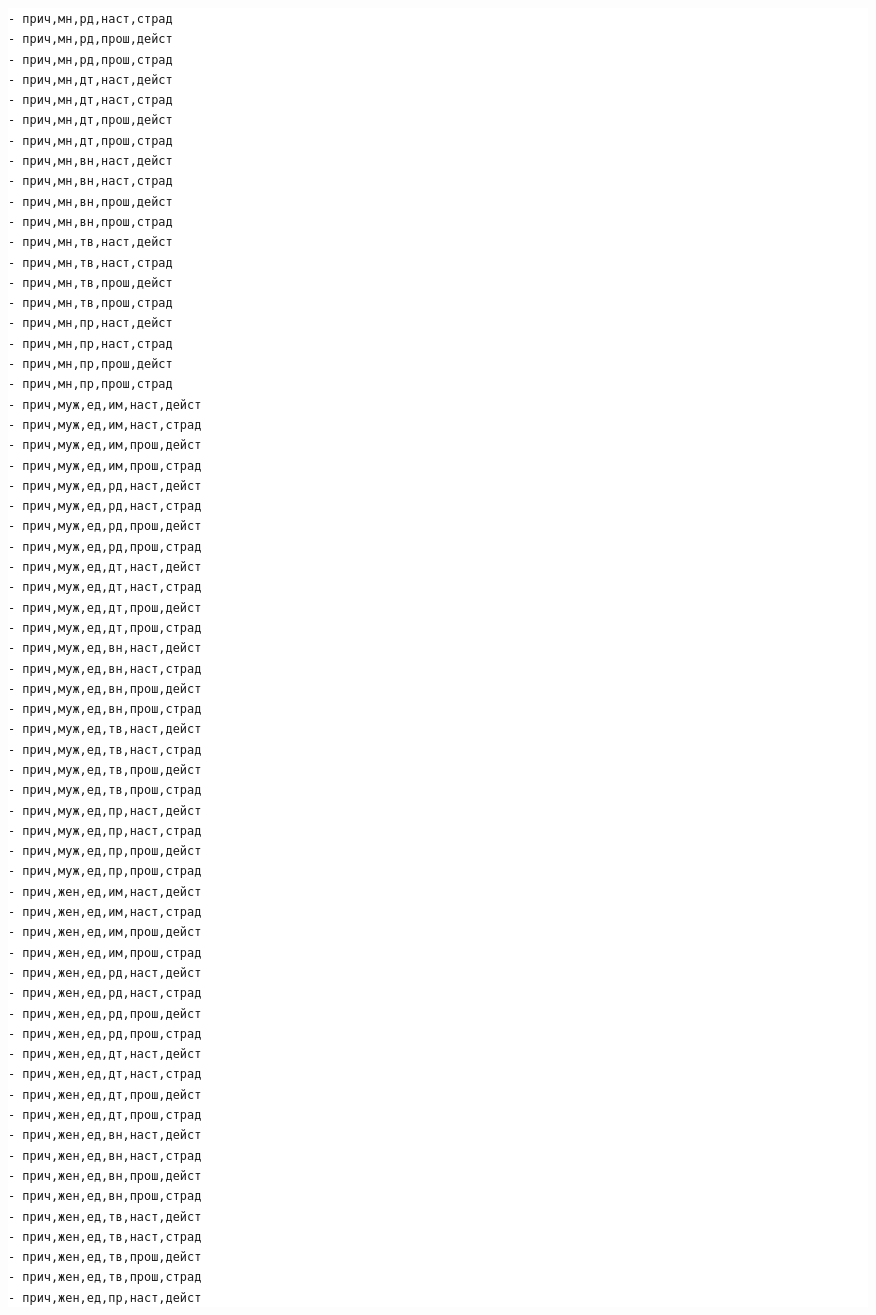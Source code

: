     - прич,мн,рд,наст,страд
    - прич,мн,рд,прош,дейст
    - прич,мн,рд,прош,страд
    - прич,мн,дт,наст,дейст
    - прич,мн,дт,наст,страд
    - прич,мн,дт,прош,дейст
    - прич,мн,дт,прош,страд
    - прич,мн,вн,наст,дейст
    - прич,мн,вн,наст,страд
    - прич,мн,вн,прош,дейст
    - прич,мн,вн,прош,страд
    - прич,мн,тв,наст,дейст
    - прич,мн,тв,наст,страд
    - прич,мн,тв,прош,дейст
    - прич,мн,тв,прош,страд
    - прич,мн,пр,наст,дейст
    - прич,мн,пр,наст,страд
    - прич,мн,пр,прош,дейст
    - прич,мн,пр,прош,страд
    - прич,муж,ед,им,наст,дейст
    - прич,муж,ед,им,наст,страд
    - прич,муж,ед,им,прош,дейст
    - прич,муж,ед,им,прош,страд
    - прич,муж,ед,рд,наст,дейст
    - прич,муж,ед,рд,наст,страд
    - прич,муж,ед,рд,прош,дейст
    - прич,муж,ед,рд,прош,страд
    - прич,муж,ед,дт,наст,дейст
    - прич,муж,ед,дт,наст,страд
    - прич,муж,ед,дт,прош,дейст
    - прич,муж,ед,дт,прош,страд
    - прич,муж,ед,вн,наст,дейст
    - прич,муж,ед,вн,наст,страд
    - прич,муж,ед,вн,прош,дейст
    - прич,муж,ед,вн,прош,страд
    - прич,муж,ед,тв,наст,дейст
    - прич,муж,ед,тв,наст,страд
    - прич,муж,ед,тв,прош,дейст
    - прич,муж,ед,тв,прош,страд
    - прич,муж,ед,пр,наст,дейст
    - прич,муж,ед,пр,наст,страд
    - прич,муж,ед,пр,прош,дейст
    - прич,муж,ед,пр,прош,страд
    - прич,жен,ед,им,наст,дейст
    - прич,жен,ед,им,наст,страд
    - прич,жен,ед,им,прош,дейст
    - прич,жен,ед,им,прош,страд
    - прич,жен,ед,рд,наст,дейст
    - прич,жен,ед,рд,наст,страд
    - прич,жен,ед,рд,прош,дейст
    - прич,жен,ед,рд,прош,страд
    - прич,жен,ед,дт,наст,дейст
    - прич,жен,ед,дт,наст,страд
    - прич,жен,ед,дт,прош,дейст
    - прич,жен,ед,дт,прош,страд
    - прич,жен,ед,вн,наст,дейст
    - прич,жен,ед,вн,наст,страд
    - прич,жен,ед,вн,прош,дейст
    - прич,жен,ед,вн,прош,страд
    - прич,жен,ед,тв,наст,дейст
    - прич,жен,ед,тв,наст,страд
    - прич,жен,ед,тв,прош,дейст
    - прич,жен,ед,тв,прош,страд
    - прич,жен,ед,пр,наст,дейст